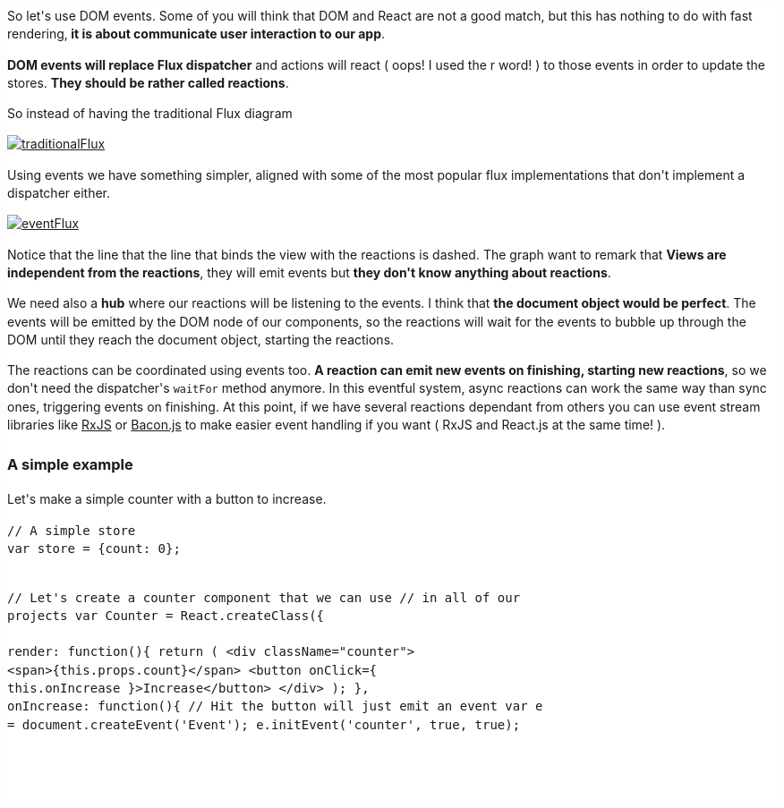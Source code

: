 So let's use DOM events. Some of you will think that DOM and React are not a good match, but this has nothing to do with fast rendering,<strong> it is about communicate user interaction to our app</strong>.

<strong>DOM events will replace Flux dispatcher</strong> and actions will react ( oops! I used the r word! ) to those events in order to update the stores. <strong>They should be rather called reactions</strong>.

So instead of having the traditional Flux diagram

<a href="http://arqex.com/wp-content/uploads/2015/02/traditionalFlux.png"><img class="aligncenter size-full wp-image-1033" src="http://arqex.com/wp-content/uploads/2015/02/traditionalFlux.png" alt="traditionalFlux" width="300"  /></a>

Using events we have something simpler, aligned with some of the most popular flux implementations that don't implement a dispatcher either.

<a href="http://arqex.com/wp-content/uploads/2015/02/eventFlux.png"><img class="aligncenter size-full wp-image-1034" src="http://arqex.com/wp-content/uploads/2015/02/eventFlux.png" alt="eventFlux" width="300"  /></a>

Notice that the line that the line that binds the view with the reactions is dashed. The graph want to remark that <strong>Views are independent from the reactions</strong>, they will emit events but <strong>they don't know anything about reactions</strong>.

We need also a <strong>hub</strong> where our reactions will be listening to the events. I think that <strong>the document object would be perfect</strong>. The events will be emitted by the DOM node of our components, so the reactions will wait for the events to bubble up through the DOM until they reach the document object, starting the reactions.

The reactions can be coordinated using events too. <strong>A reaction can emit new events on finishing, starting new reactions</strong>, so we don't need the dispatcher's <code>waitFor</code> method anymore. In this eventful system, async reactions can work the same way than sync ones, triggering events on finishing. At this point, if we have several reactions dependant from others you can use event stream libraries like <a href="https://github.com/Reactive-Extensions/RxJS" target="_blank">RxJS</a> or <a href="https://baconjs.github.io/" target="_blank">Bacon.js</a> to make easier event handling if you want ( RxJS and React.js at the same time! ).
<h3>A simple example</h2>
Let's make a simple counter with a button to increase.
<pre class="lang:js decode:true">// A simple store
var store = {count: 0};

// Let's create a counter component that we can use
// in all of our projects
var Counter  = React.createClass({  
    render: function(){
        return (
            &lt;div className="counter"&gt;
                &lt;span&gt;{this.props.count}&lt;/span&gt;
                &lt;button onClick={ this.onIncrease }&gt;Increase&lt;/button&gt;
            &lt;/div&gt;
        );
    },
    onIncrease: function(){
        // Hit the button will just emit an event
        var e = document.createEvent('Event');
        e.initEvent('counter', true, true);
        